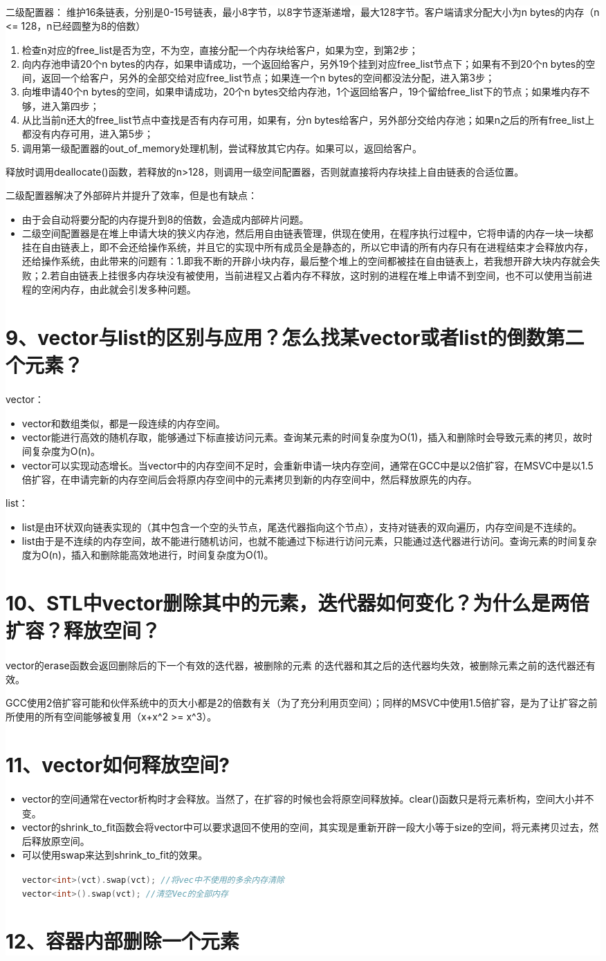 二级配置器：
维护16条链表，分别是0-15号链表，最小8字节，以8字节逐渐递增，最大128字节。客户端请求分配大小为n bytes的内存（n <= 128，n已经圆整为8的倍数）
1. 检查n对应的free_list是否为空，不为空，直接分配一个内存块给客户，如果为空，到第2步；
2. 向内存池申请20个n bytes的内存，如果申请成功，一个返回给客户，另外19个挂到对应free_list节点下；如果有不到20个n bytes的空间，返回一个给客户，另外的全部交给对应free_list节点；如果连一个n bytes的空间都没法分配，进入第3步；
3. 向堆申请40个n bytes的空间，如果申请成功，20个n bytes交给内存池，1个返回给客户，19个留给free_list下的节点；如果堆内存不够，进入第四步；
4. 从比当前n还大的free_list节点中查找是否有内存可用，如果有，分n bytes给客户，另外部分交给内存池；如果n之后的所有free_list上都没有内存可用，进入第5步；
5. 调用第一级配置器的out_of_memory处理机制，尝试释放其它内存。如果可以，返回给客户。

释放时调用deallocate()函数，若释放的n>128，则调用一级空间配置器，否则就直接将内存块挂上自由链表的合适位置。

二级配置器解决了外部碎片并提升了效率，但是也有缺点：
* 由于会自动将要分配的内存提升到8的倍数，会造成内部碎片问题。
* 二级空间配置器是在堆上申请大块的狭义内存池，然后用自由链表管理，供现在使用，在程序执行过程中，它将申请的内存一块一块都挂在自由链表上，即不会还给操作系统，并且它的实现中所有成员全是静态的，所以它申请的所有内存只有在进程结束才会释放内存，还给操作系统，由此带来的问题有：1.即我不断的开辟小块内存，最后整个堆上的空间都被挂在自由链表上，若我想开辟大块内存就会失败；2.若自由链表上挂很多内存块没有被使用，当前进程又占着内存不释放，这时别的进程在堆上申请不到空间，也不可以使用当前进程的空闲内存，由此就会引发多种问题。



# 9、vector与list的区别与应用？怎么找某vector或者list的倒数第二个元素？

vector：
* vector和数组类似，都是一段连续的内存空间。
* vector能进行高效的随机存取，能够通过下标直接访问元素。查询某元素的时间复杂度为O(1)，插入和删除时会导致元素的拷贝，故时间复杂度为O(n)。 
* vector可以实现动态增长。当vector中的内存空间不足时，会重新申请一块内存空间，通常在GCC中是以2倍扩容，在MSVC中是以1.5倍扩容，在申请完新的内存空间后会将原内存空间中的元素拷贝到新的内存空间中，然后释放原先的内存。

list：
* list是由环状双向链表实现的（其中包含一个空的头节点，尾迭代器指向这个节点），支持对链表的双向遍历，内存空间是不连续的。
* list由于是不连续的内存空间，故不能进行随机访问，也就不能通过下标进行访问元素，只能通过迭代器进行访问。查询元素的时间复杂度为O(n)，插入和删除能高效地进行，时间复杂度为O(1)。



# 10、STL中vector删除其中的元素，迭代器如何变化？为什么是两倍扩容？释放空间？

vector的erase函数会返回删除后的下一个有效的迭代器，被删除的元素
的迭代器和其之后的迭代器均失效，被删除元素之前的迭代器还有效。

GCC使用2倍扩容可能和伙伴系统中的页大小都是2的倍数有关（为了充分利用页空间）；同样的MSVC中使用1.5倍扩容，是为了让扩容之前所使用的所有空间能够被复用（x+x^2 >= x^3）。



# 11、vector如何释放空间?

* vector的空间通常在vector析构时才会释放。当然了，在扩容的时候也会将原空间释放掉。clear()函数只是将元素析构，空间大小并不变。
* vector的shrink_to_fit函数会将vector中可以要求退回不使用的空间，其实现是重新开辟一段大小等于size的空间，将元素拷贝过去，然后释放原空间。
* 可以使用swap来达到shrink_to_fit的效果。
    ```C++
    vector<int>(vct).swap(vct); //将vec中不使用的多余内存清除
    vector<int>().swap(vct); //清空Vec的全部内存
    ```



# 12、容器内部删除一个元素
